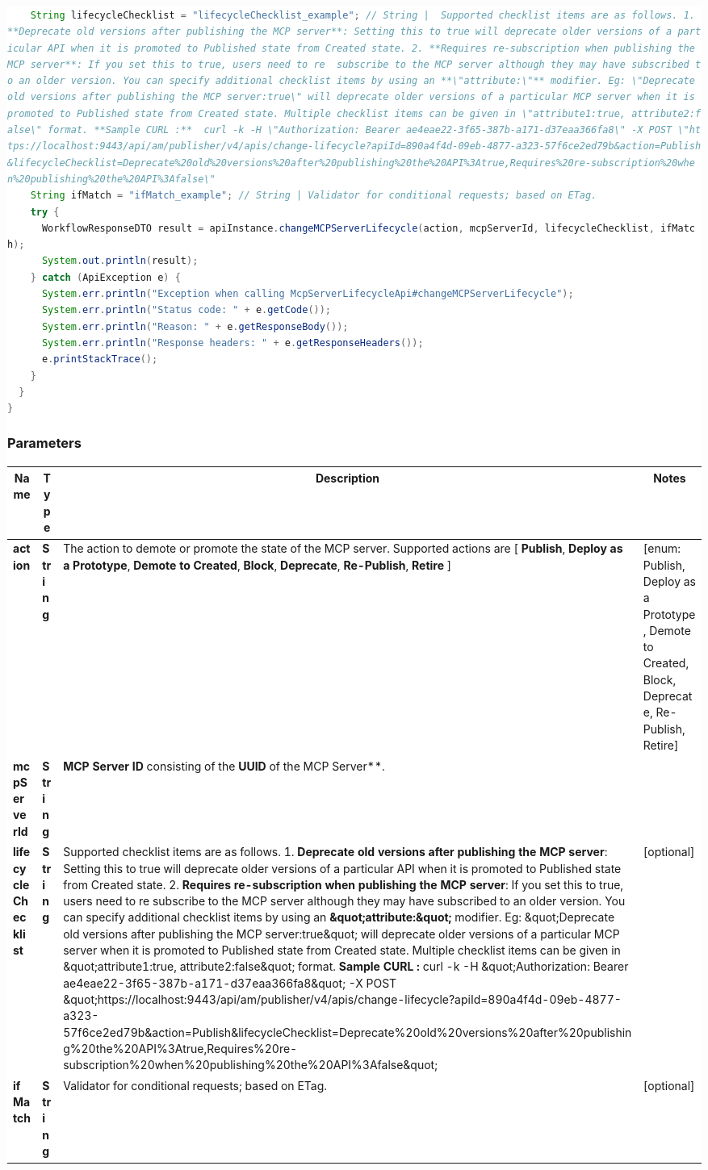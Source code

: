 ```java
    String lifecycleChecklist = "lifecycleChecklist_example"; // String |  Supported checklist items are as follows. 1. **Deprecate old versions after publishing the MCP server**: Setting this to true will deprecate older versions of a particular API when it is promoted to Published state from Created state. 2. **Requires re-subscription when publishing the MCP server**: If you set this to true, users need to re  subscribe to the MCP server although they may have subscribed to an older version. You can specify additional checklist items by using an **\"attribute:\"** modifier. Eg: \"Deprecate old versions after publishing the MCP server:true\" will deprecate older versions of a particular MCP server when it is promoted to Published state from Created state. Multiple checklist items can be given in \"attribute1:true, attribute2:false\" format. **Sample CURL :**  curl -k -H \"Authorization: Bearer ae4eae22-3f65-387b-a171-d37eaa366fa8\" -X POST \"https://localhost:9443/api/am/publisher/v4/apis/change-lifecycle?apiId=890a4f4d-09eb-4877-a323-57f6ce2ed79b&action=Publish&lifecycleChecklist=Deprecate%20old%20versions%20after%20publishing%20the%20API%3Atrue,Requires%20re-subscription%20when%20publishing%20the%20API%3Afalse\" 
    String ifMatch = "ifMatch_example"; // String | Validator for conditional requests; based on ETag. 
    try {
      WorkflowResponseDTO result = apiInstance.changeMCPServerLifecycle(action, mcpServerId, lifecycleChecklist, ifMatch);
      System.out.println(result);
    } catch (ApiException e) {
      System.err.println("Exception when calling McpServerLifecycleApi#changeMCPServerLifecycle");
      System.err.println("Status code: " + e.getCode());
      System.err.println("Reason: " + e.getResponseBody());
      System.err.println("Response headers: " + e.getResponseHeaders());
      e.printStackTrace();
    }
  }
}
```

### Parameters

Name | Type | Description  | Notes
------------- | ------------- | ------------- | -------------
 **action** | **String**| The action to demote or promote the state of the MCP server.  Supported actions are [ **Publish**, **Deploy as a Prototype**, **Demote to Created**, **Block**, **Deprecate**, **Re-Publish**, **Retire** ]  | [enum: Publish, Deploy as a Prototype, Demote to Created, Block, Deprecate, Re-Publish, Retire]
 **mcpServerId** | **String**| **MCP Server ID** consisting of the **UUID** of the MCP Server**.  |
 **lifecycleChecklist** | **String**|  Supported checklist items are as follows. 1. **Deprecate old versions after publishing the MCP server**: Setting this to true will deprecate older versions of a particular API when it is promoted to Published state from Created state. 2. **Requires re-subscription when publishing the MCP server**: If you set this to true, users need to re  subscribe to the MCP server although they may have subscribed to an older version. You can specify additional checklist items by using an **\&quot;attribute:\&quot;** modifier. Eg: \&quot;Deprecate old versions after publishing the MCP server:true\&quot; will deprecate older versions of a particular MCP server when it is promoted to Published state from Created state. Multiple checklist items can be given in \&quot;attribute1:true, attribute2:false\&quot; format. **Sample CURL :**  curl -k -H \&quot;Authorization: Bearer ae4eae22-3f65-387b-a171-d37eaa366fa8\&quot; -X POST \&quot;https://localhost:9443/api/am/publisher/v4/apis/change-lifecycle?apiId&#x3D;890a4f4d-09eb-4877-a323-57f6ce2ed79b&amp;action&#x3D;Publish&amp;lifecycleChecklist&#x3D;Deprecate%20old%20versions%20after%20publishing%20the%20API%3Atrue,Requires%20re-subscription%20when%20publishing%20the%20API%3Afalse\&quot;  | [optional]
 **ifMatch** | **String**| Validator for conditional requests; based on ETag.  | [optional]
